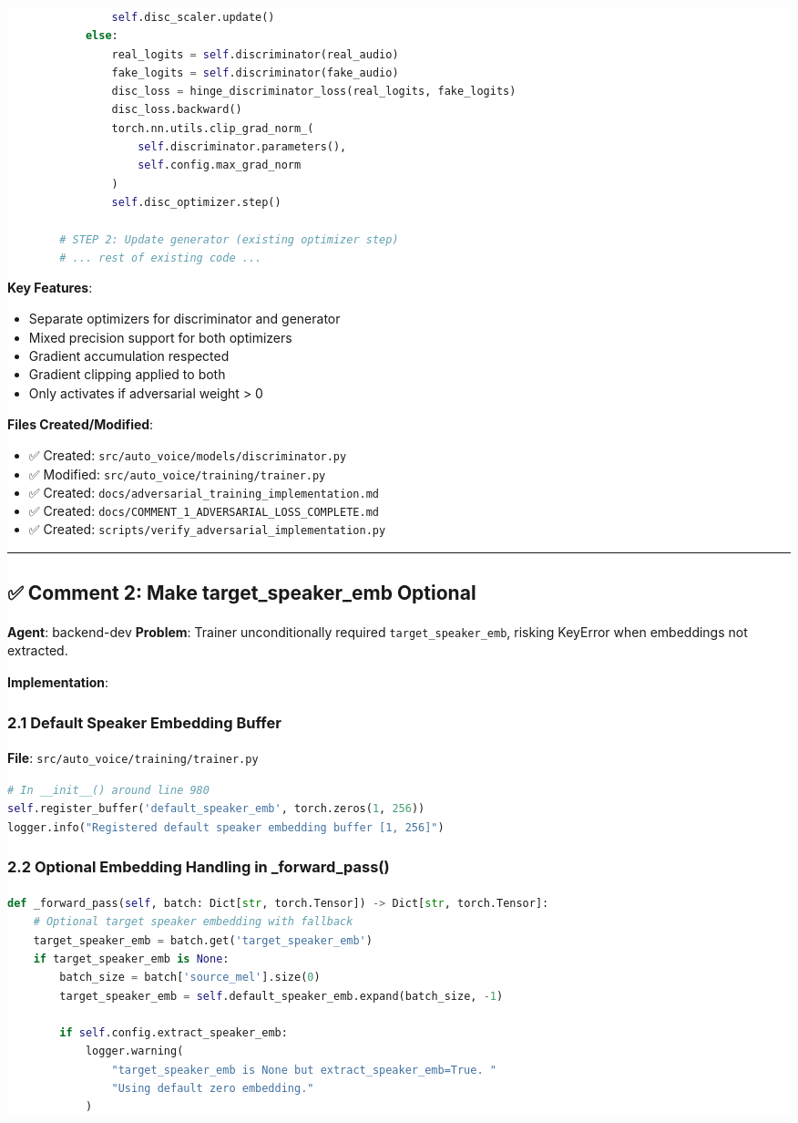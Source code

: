```python
                self.disc_scaler.update()
            else:
                real_logits = self.discriminator(real_audio)
                fake_logits = self.discriminator(fake_audio)
                disc_loss = hinge_discriminator_loss(real_logits, fake_logits)
                disc_loss.backward()
                torch.nn.utils.clip_grad_norm_(
                    self.discriminator.parameters(),
                    self.config.max_grad_norm
                )
                self.disc_optimizer.step()

        # STEP 2: Update generator (existing optimizer step)
        # ... rest of existing code ...
```

**Key Features**:
- Separate optimizers for discriminator and generator
- Mixed precision support for both optimizers
- Gradient accumulation respected
- Gradient clipping applied to both
- Only activates if adversarial weight > 0

**Files Created/Modified**:
- ✅ Created: `src/auto_voice/models/discriminator.py`
- ✅ Modified: `src/auto_voice/training/trainer.py`
- ✅ Created: `docs/adversarial_training_implementation.md`
- ✅ Created: `docs/COMMENT_1_ADVERSARIAL_LOSS_COMPLETE.md`
- ✅ Created: `scripts/verify_adversarial_implementation.py`

---

## ✅ Comment 2: Make target_speaker_emb Optional

**Agent**: backend-dev
**Problem**: Trainer unconditionally required `target_speaker_emb`, risking KeyError when embeddings not extracted.

**Implementation**:

### 2.1 Default Speaker Embedding Buffer

**File**: `src/auto_voice/training/trainer.py`

```python
# In __init__() around line 980
self.register_buffer('default_speaker_emb', torch.zeros(1, 256))
logger.info("Registered default speaker embedding buffer [1, 256]")
```

### 2.2 Optional Embedding Handling in _forward_pass()

```python
def _forward_pass(self, batch: Dict[str, torch.Tensor]) -> Dict[str, torch.Tensor]:
    # Optional target speaker embedding with fallback
    target_speaker_emb = batch.get('target_speaker_emb')
    if target_speaker_emb is None:
        batch_size = batch['source_mel'].size(0)
        target_speaker_emb = self.default_speaker_emb.expand(batch_size, -1)

        if self.config.extract_speaker_emb:
            logger.warning(
                "target_speaker_emb is None but extract_speaker_emb=True. "
                "Using default zero embedding."
            )

```